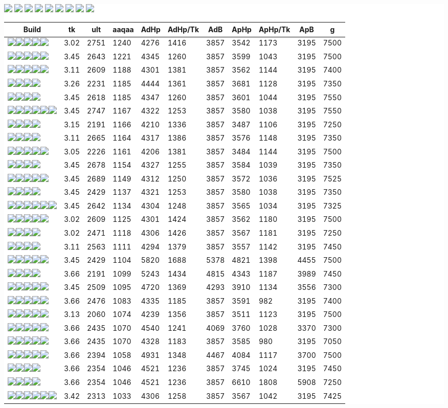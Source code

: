 
![](/Styles/Precision/PressTheAttack/PressTheAttack.png)
![](/Styles/Precision/AbsorbLife/AbsorbLife.png)
![](/Styles/Precision/LegendBloodline/LegendBloodline.png)
![](/Styles/Precision/CutDown/CutDown.png)
![](/Styles/Sorcery/AbsoluteFocus/AbsoluteFocus.png)
![](/Styles/Sorcery/GatheringStorm/GatheringStorm.png)
![](/StatMods/StatModsAdaptiveForceIcon.png)
![](/StatMods/StatModsAdaptiveForceIcon.png)
![](/StatMods/StatModsHealthScalingIcon.png)





 Build |tk|ult|aaqaa|AdHp|AdHp/Tk|AdB|ApHp|ApHp/Tk|ApB|g
-|-|-|-|-|-|-|-|-|-|-
![](/item/3036.png)![](/item/3072.png)![](/item/1001.png)![](/item/1055.png)![](/item/1036.png)|3.02|2751|1240|4276|1416|3857|3542|1173|3195|7500
![](/item/3033.png)![](/item/3072.png)![](/item/1001.png)![](/item/1055.png)![](/item/1036.png)|3.45|2643|1221|4345|1260|3857|3599|1043|3195|7500
![](/item/6699.png)![](/item/3072.png)![](/item/1001.png)![](/item/1055.png)![](/item/1036.png)|3.11|2609|1188|4301|1381|3857|3562|1144|3195|7400
![](/item/3153.png)![](/item/3072.png)![](/item/1001.png)![](/item/1055.png)|3.26|2231|1185|4444|1361|3857|3681|1128|3195|7350
![](/item/3031.png)![](/item/3072.png)![](/item/1001.png)![](/item/1055.png)|3.45|2618|1185|4347|1260|3857|3601|1044|3195|7550
![](/item/3142.png)![](/item/3072.png)![](/item/1001.png)![](/item/1055.png)![](/item/1036.png)![](/item/1036.png)|3.45|2747|1167|4322|1253|3857|3580|1038|3195|7550
![](/item/6672.png)![](/item/3072.png)![](/item/1001.png)![](/item/1055.png)|3.15|2191|1166|4210|1336|3857|3487|1106|3195|7250
![](/item/3072.png)![](/item/6694.png)![](/item/1001.png)![](/item/1055.png)|3.11|2665|1164|4317|1386|3857|3576|1148|3195|7350
![](/item/3124.png)![](/item/3072.png)![](/item/1001.png)![](/item/1055.png)![](/item/1036.png)|3.05|2226|1161|4206|1381|3857|3484|1144|3195|7500
![](/item/6676.png)![](/item/3072.png)![](/item/1001.png)![](/item/1055.png)|3.45|2678|1154|4327|1255|3857|3584|1039|3195|7350
![](/item/6695.png)![](/item/3072.png)![](/item/1001.png)![](/item/1055.png)![](/item/1037.png)|3.45|2689|1149|4312|1250|3857|3572|1036|3195|7525
![](/item/3032.png)![](/item/3072.png)![](/item/1001.png)![](/item/1055.png)|3.45|2429|1137|4321|1253|3857|3580|1038|3195|7350
![](/item/3134.png)![](/item/3072.png)![](/item/1001.png)![](/item/1055.png)![](/item/1038.png)![](/item/1037.png)|3.45|2642|1134|4304|1248|3857|3565|1034|3195|7325
![](/item/6696.png)![](/item/3072.png)![](/item/1001.png)![](/item/1055.png)![](/item/1036.png)|3.02|2609|1125|4301|1424|3857|3562|1180|3195|7500
![](/item/3072.png)![](/item/3508.png)![](/item/1001.png)![](/item/1055.png)|3.02|2471|1118|4306|1426|3857|3567|1181|3195|7250
![](/item/3072.png)![](/item/6698.png)![](/item/1001.png)![](/item/1055.png)|3.11|2563|1111|4294|1379|3857|3557|1142|3195|7450
![](/item/3072.png)![](/item/6673.png)![](/item/1001.png)![](/item/1055.png)![](/item/1036.png)|3.45|2429|1104|5820|1688|5378|4821|1398|4455|7500
![](/item/3072.png)![](/item/3748.png)![](/item/1001.png)![](/item/1055.png)|3.66|2191|1099|5243|1434|4815|4343|1187|3989|7450
![](/item/3072.png)![](/item/3814.png)![](/item/1001.png)![](/item/1055.png)![](/item/1036.png)|3.45|2509|1095|4720|1369|4293|3910|1134|3556|7300
![](/item/3072.png)![](/item/3004.png)![](/item/1001.png)![](/item/1055.png)![](/item/1036.png)|3.66|2476|1083|4335|1185|3857|3591|982|3195|7400
![](/item/3072.png)![](/item/3115.png)![](/item/1001.png)![](/item/1055.png)![](/item/1036.png)|3.13|2060|1074|4239|1356|3857|3511|1123|3195|7500
![](/item/3072.png)![](/item/6692.png)![](/item/1001.png)![](/item/1055.png)![](/item/1036.png)|3.66|2435|1070|4540|1241|4069|3760|1028|3370|7300
![](/item/3072.png)![](/item/1001.png)![](/item/1055.png)![](/item/1038.png)![](/item/1038.png)|3.66|2435|1070|4328|1183|3857|3585|980|3195|7050
![](/item/3072.png)![](/item/3181.png)![](/item/1001.png)![](/item/1055.png)![](/item/1036.png)|3.66|2394|1058|4931|1348|4467|4084|1117|3700|7500
![](/item/3072.png)![](/item/3074.png)![](/item/1001.png)![](/item/1055.png)|3.66|2354|1046|4521|1236|3857|3745|1024|3195|7450
![](/item/3072.png)![](/item/3156.png)![](/item/1001.png)![](/item/1055.png)|3.66|2354|1046|4521|1236|3857|6610|1808|5908|7250
![](/item/3072.png)![](/item/3006.png)![](/item/1001.png)![](/item/1055.png)![](/item/1038.png)![](/item/1037.png)|3.42|2313|1033|4306|1258|3857|3567|1042|3195|7425